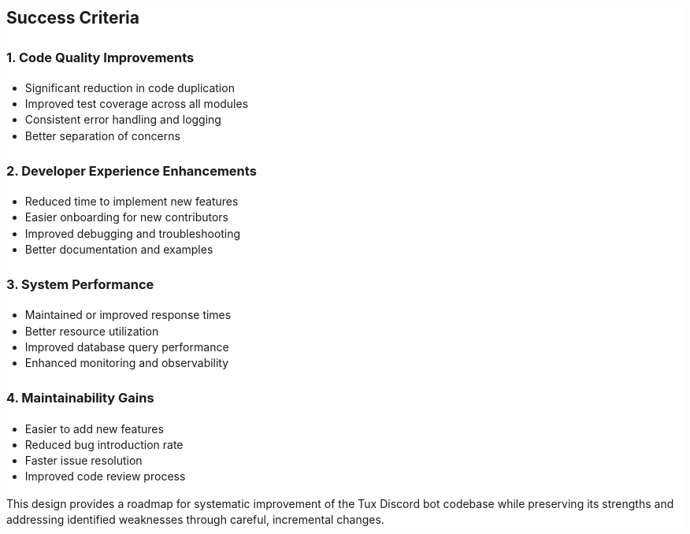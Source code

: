 ## Success Criteria

### 1. Code Quality Improvements

- Significant reduction in code duplication
- Improved test coverage across all modules
- Consistent error handling and logging
- Better separation of concerns

### 2. Developer Experience Enhancements

- Reduced time to implement new features
- Easier onboarding for new contributors
- Improved debugging and troubleshooting
- Better documentation and examples

### 3. System Performance

- Maintained or improved response times
- Better resource utilization
- Improved database query performance
- Enhanced monitoring and observability

### 4. Maintainability Gains

- Easier to add new features
- Reduced bug introduction rate
- Faster issue resolution
- Improved code review process

This design provides a roadmap for systematic improvement of the Tux Discord bot codebase while preserving its strengths and addressing identified weaknesses through careful, incremental changes.

